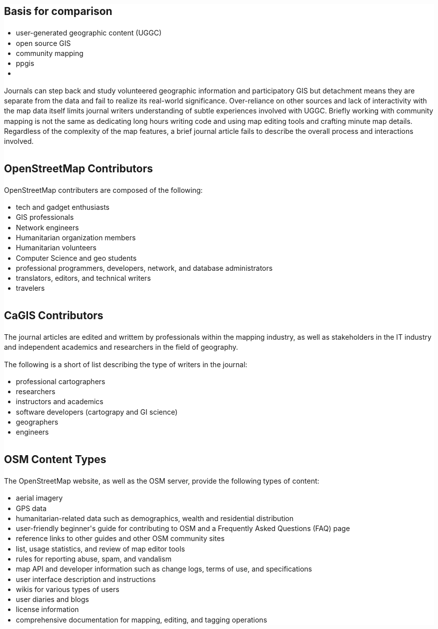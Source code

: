 ## Basis for comparison ##

- user-generated geographic content (UGGC)
- open source GIS
- community mapping
- ppgis
- 

Journals can step back and study volunteered geographic information and participatory GIS but detachment means they are separate from the data and fail to realize its real-world significance. Over-reliance on other sources and lack of interactivity with the map data itself limits journal writers understanding of subtle experiences involved with UGGC. Briefly working with community mapping is not the same as dedicating long hours writing code and using map editing tools and crafting minute map details. Regardless of the complexity of the map features, a brief journal article fails to describe the overall process and interactions involved.


## OpenStreetMap Contributors ##

OpenStreetMap contributers are composed of the following:

- tech and gadget enthusiasts
- GIS professionals
- Network engineers
- Humanitarian organization members
- Humanitarian volunteers
- Computer Science and geo students
- professional programmers, developers, network, and database administrators
- translators, editors, and technical writers
- travelers


## CaGIS Contributors ##

The journal articles are edited and writtem by professionals within the mapping industry, as well as stakeholders in the IT industry and independent academics and researchers in the field of geography.

The following is a short of list describing the type of writers in the journal:

- professional cartographers
- researchers
- instructors and academics
- software developers (cartograpy and GI science)
- geographers
- engineers

## OSM Content Types ##

The OpenStreetMap website, as well as the OSM server, provide the following types of content:

- aerial imagery
- GPS data
- humanitarian-related data such as demographics, wealth and residential distribution
- user-friendly beginner's guide for contributing to OSM and a Frequently Asked Questions (FAQ) page
- reference links to other guides and other OSM community sites
- list, usage statistics, and review of map editor tools 
- rules for reporting abuse, spam, and vandalism
- map API and developer information such as change logs, terms of use, and specifications
- user interface description and instructions
- wikis for various types of users
- user diaries and blogs
- license information
- comprehensive documentation for mapping, editing, and tagging operations